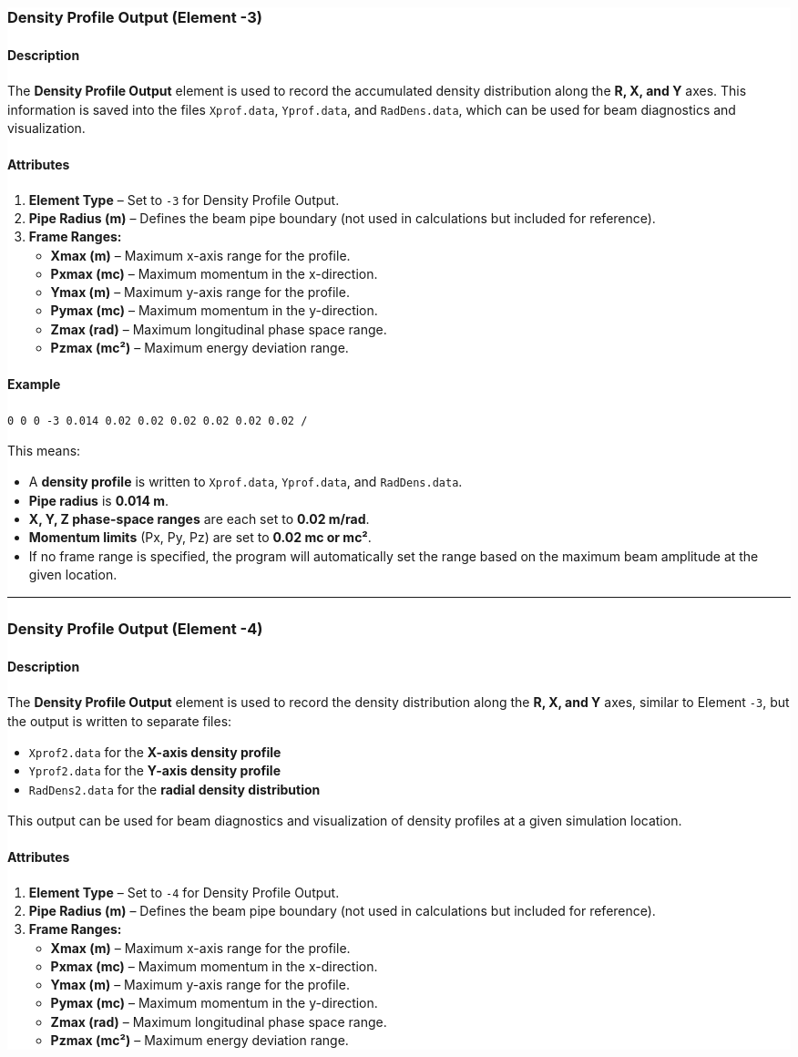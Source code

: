 ### **Density Profile Output (Element -3)**
#### **Description**
The **Density Profile Output** element is used to record the accumulated density distribution along the **R, X, and Y** axes. This information is saved into the files `Xprof.data`, `Yprof.data`, and `RadDens.data`, which can be used for beam diagnostics and visualization.

#### **Attributes**
1. **Element Type** – Set to `-3` for Density Profile Output.
2. **Pipe Radius (m)** – Defines the beam pipe boundary (not used in calculations but included for reference).
3. **Frame Ranges:**
   - **Xmax (m)** – Maximum x-axis range for the profile.
   - **Pxmax (mc)** – Maximum momentum in the x-direction.
   - **Ymax (m)** – Maximum y-axis range for the profile.
   - **Pymax (mc)** – Maximum momentum in the y-direction.
   - **Zmax (rad)** – Maximum longitudinal phase space range.
   - **Pzmax (mc²)** – Maximum energy deviation range.

#### **Example**
`0 0 0 -3 0.014 0.02 0.02 0.02 0.02 0.02 0.02 /`

This means:
- A **density profile** is written to `Xprof.data`, `Yprof.data`, and `RadDens.data`.
- **Pipe radius** is **0.014 m**.
- **X, Y, Z phase-space ranges** are each set to **0.02 m/rad**.
- **Momentum limits** (Px, Py, Pz) are set to **0.02 mc or mc²**.
- If no frame range is specified, the program will automatically set the range based on the maximum beam amplitude at the given location.


---

### **Density Profile Output (Element -4)**
#### **Description**
The **Density Profile Output** element is used to record the density distribution along the **R, X, and Y** axes, similar to Element `-3`, but the output is written to separate files:  
- `Xprof2.data` for the **X-axis density profile**  
- `Yprof2.data` for the **Y-axis density profile**  
- `RadDens2.data` for the **radial density distribution**  

This output can be used for beam diagnostics and visualization of density profiles at a given simulation location.

#### **Attributes**
1. **Element Type** – Set to `-4` for Density Profile Output.
2. **Pipe Radius (m)** – Defines the beam pipe boundary (not used in calculations but included for reference).
3. **Frame Ranges:**
   - **Xmax (m)** – Maximum x-axis range for the profile.
   - **Pxmax (mc)** – Maximum momentum in the x-direction.
   - **Ymax (m)** – Maximum y-axis range for the profile.
   - **Pymax (mc)** – Maximum momentum in the y-direction.
   - **Zmax (rad)** – Maximum longitudinal phase space range.
   - **Pzmax (mc²)** – Maximum energy deviation range.
